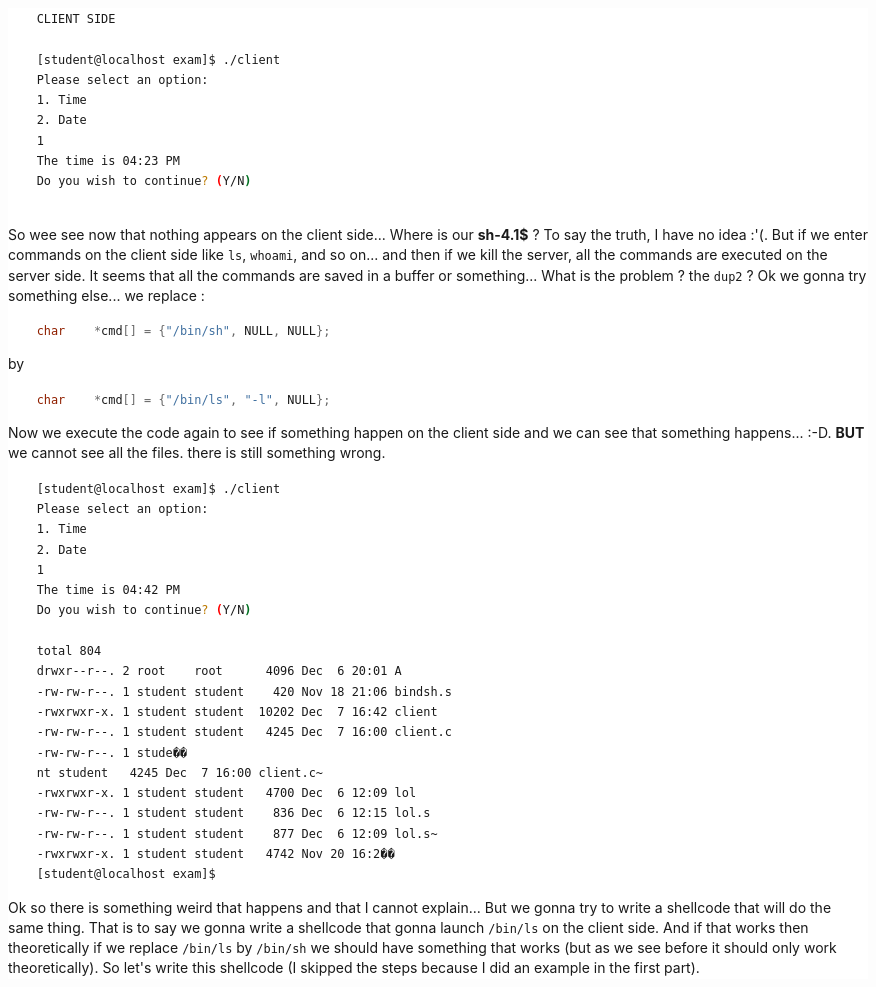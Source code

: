 ```sh
	CLIENT SIDE

	[student@localhost exam]$ ./client
	Please select an option:
	1. Time
	2. Date
	1
	The time is 04:23 PM
	Do you wish to continue? (Y/N)
	
```
	
So wee see now that nothing appears on the client side... Where is our **sh-4.1$** ? To say the truth, I have no idea :'(. But if we enter commands on the client side like `ls`, `whoami`, and so on... and then if we kill the server, all the commands are executed on the server side. It seems that all the commands are saved in a buffer or something... What is the problem ? the `dup2` ? Ok we gonna try something else... we replace :

```C
	char	*cmd[] = {"/bin/sh", NULL, NULL};
```
	
by
```C
	char	*cmd[] = {"/bin/ls", "-l", NULL};
```
	
Now we execute the code again to see if something happen on the client side and we can see that something happens... :-D. **BUT** we cannot see all the files. there is still something wrong.
	
```sh
	[student@localhost exam]$ ./client
	Please select an option:
	1. Time
	2. Date
	1
	The time is 04:42 PM
	Do you wish to continue? (Y/N)

	total 804
	drwxr--r--. 2 root    root      4096 Dec  6 20:01 A
	-rw-rw-r--. 1 student student    420 Nov 18 21:06 bindsh.s
	-rwxrwxr-x. 1 student student  10202 Dec  7 16:42 client
	-rw-rw-r--. 1 student student   4245 Dec  7 16:00 client.c
	-rw-rw-r--. 1 stude��
	nt student   4245 Dec  7 16:00 client.c~
	-rwxrwxr-x. 1 student student   4700 Dec  6 12:09 lol
	-rw-rw-r--. 1 student student    836 Dec  6 12:15 lol.s
	-rw-rw-r--. 1 student student    877 Dec  6 12:09 lol.s~
	-rwxrwxr-x. 1 student student   4742 Nov 20 16:2��
	[student@localhost exam]$ 
```

Ok so there is something weird that happens and that I cannot explain... But we gonna try to write a shellcode that will do the same thing. That is to say we gonna write a shellcode that gonna launch `/bin/ls` on the client side. And if that works then theoretically if we replace `/bin/ls` by `/bin/sh` we should have something that works (but as we see before it should only work theoretically). So let's write this shellcode (I skipped the steps because I did an example in the first part).
	